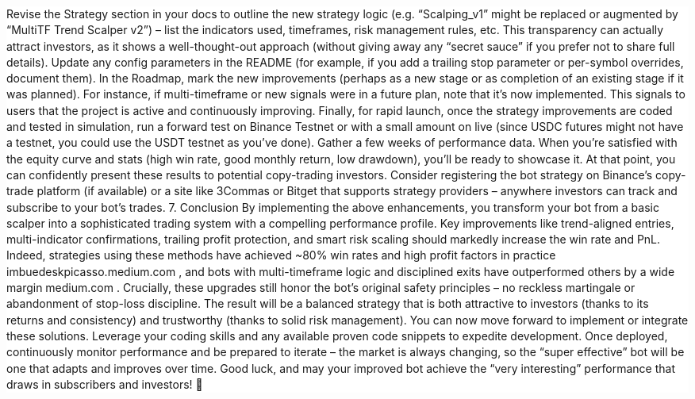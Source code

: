    Revise the Strategy section in your docs to outline the new strategy logic (e.g. “Scalping_v1” might be replaced or augmented by “MultiTF Trend Scalper v2”) – list the indicators used, timeframes, risk management rules, etc. This transparency can actually attract investors, as it shows a well-thought-out approach (without giving away any “secret sauce” if you prefer not to share full details).
   Update any config parameters in the README (for example, if you add a trailing stop parameter or per-symbol overrides, document them).
   In the Roadmap, mark the new improvements (perhaps as a new stage or as completion of an existing stage if it was planned). For instance, if multi-timeframe or new signals were in a future plan, note that it’s now implemented. This signals to users that the project is active and continuously improving.
   Finally, for rapid launch, once the strategy improvements are coded and tested in simulation, run a forward test on Binance Testnet or with a small amount on live (since USDC futures might not have a testnet, you could use the USDT testnet as you’ve done). Gather a few weeks of performance data. When you’re satisfied with the equity curve and stats (high win rate, good monthly return, low drawdown), you’ll be ready to showcase it. At that point, you can confidently present these results to potential copy-trading investors. Consider registering the bot strategy on Binance’s copy-trade platform (if available) or a site like 3Commas or Bitget that supports strategy providers – anywhere investors can track and subscribe to your bot’s trades.
7. Conclusion
   By implementing the above enhancements, you transform your bot from a basic scalper into a sophisticated trading system with a compelling performance profile. Key improvements like trend-aligned entries, multi-indicator confirmations, trailing profit protection, and smart risk scaling should markedly increase the win rate and PnL. Indeed, strategies using these methods have achieved ~80% win rates and high profit factors in practice
   imbuedeskpicasso.medium.com
   , and bots with multi-timeframe logic and disciplined exits have outperformed others by a wide margin
   medium.com
   . Crucially, these upgrades still honor the bot’s original safety principles – no reckless martingale or abandonment of stop-loss discipline. The result will be a balanced strategy that is both attractive to investors (thanks to its returns and consistency) and trustworthy (thanks to solid risk management). You can now move forward to implement or integrate these solutions. Leverage your coding skills and any available proven code snippets to expedite development. Once deployed, continuously monitor performance and be prepared to iterate – the market is always changing, so the “super effective” bot will be one that adapts and improves over time. Good luck, and may your improved bot achieve the “very interesting” performance that draws in subscribers and investors! 🚀
